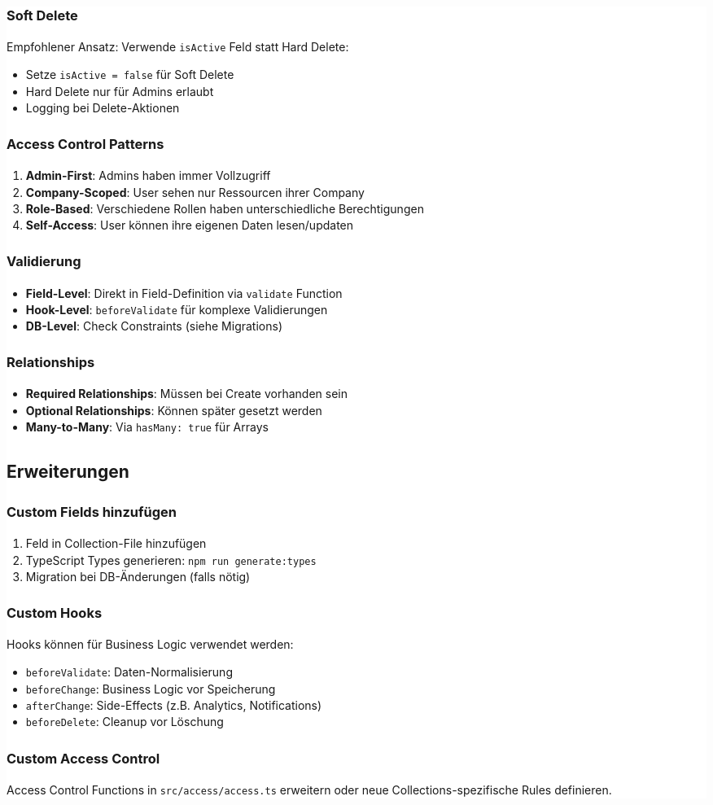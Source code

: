 ### Soft Delete

Empfohlener Ansatz: Verwende `isActive` Feld statt Hard Delete:
- Setze `isActive = false` für Soft Delete
- Hard Delete nur für Admins erlaubt
- Logging bei Delete-Aktionen

### Access Control Patterns

1. **Admin-First**: Admins haben immer Vollzugriff
2. **Company-Scoped**: User sehen nur Ressourcen ihrer Company
3. **Role-Based**: Verschiedene Rollen haben unterschiedliche Berechtigungen
4. **Self-Access**: User können ihre eigenen Daten lesen/updaten

### Validierung

- **Field-Level**: Direkt in Field-Definition via `validate` Function
- **Hook-Level**: `beforeValidate` für komplexe Validierungen
- **DB-Level**: Check Constraints (siehe Migrations)

### Relationships

- **Required Relationships**: Müssen bei Create vorhanden sein
- **Optional Relationships**: Können später gesetzt werden
- **Many-to-Many**: Via `hasMany: true` für Arrays

## Erweiterungen

### Custom Fields hinzufügen

1. Feld in Collection-File hinzufügen
2. TypeScript Types generieren: `npm run generate:types`
3. Migration bei DB-Änderungen (falls nötig)

### Custom Hooks

Hooks können für Business Logic verwendet werden:
- `beforeValidate`: Daten-Normalisierung
- `beforeChange`: Business Logic vor Speicherung
- `afterChange`: Side-Effects (z.B. Analytics, Notifications)
- `beforeDelete`: Cleanup vor Löschung

### Custom Access Control

Access Control Functions in `src/access/access.ts` erweitern oder neue Collections-spezifische Rules definieren.

